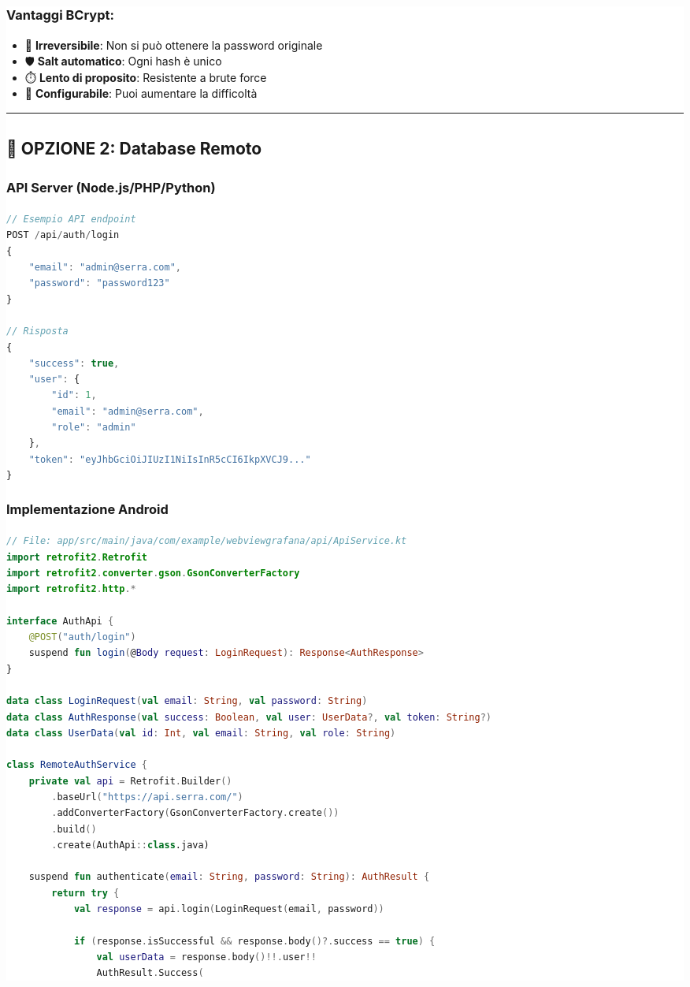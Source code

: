 ### Vantaggi BCrypt:
- 🔐 **Irreversibile**: Non si può ottenere la password originale
- 🛡️ **Salt automatico**: Ogni hash è unico
- ⏱️ **Lento di proposito**: Resistente a brute force
- 🔧 **Configurabile**: Puoi aumentare la difficoltà

---

## 🚀 OPZIONE 2: Database Remoto

### API Server (Node.js/PHP/Python)

```javascript
// Esempio API endpoint
POST /api/auth/login
{
    "email": "admin@serra.com",
    "password": "password123"
}

// Risposta
{
    "success": true,
    "user": {
        "id": 1,
        "email": "admin@serra.com",
        "role": "admin"
    },
    "token": "eyJhbGciOiJIUzI1NiIsInR5cCI6IkpXVCJ9..."
}
```

### Implementazione Android

```kotlin
// File: app/src/main/java/com/example/webviewgrafana/api/ApiService.kt
import retrofit2.Retrofit
import retrofit2.converter.gson.GsonConverterFactory
import retrofit2.http.*

interface AuthApi {
    @POST("auth/login")
    suspend fun login(@Body request: LoginRequest): Response<AuthResponse>
}

data class LoginRequest(val email: String, val password: String)
data class AuthResponse(val success: Boolean, val user: UserData?, val token: String?)
data class UserData(val id: Int, val email: String, val role: String)

class RemoteAuthService {
    private val api = Retrofit.Builder()
        .baseUrl("https://api.serra.com/")
        .addConverterFactory(GsonConverterFactory.create())
        .build()
        .create(AuthApi::class.java)
    
    suspend fun authenticate(email: String, password: String): AuthResult {
        return try {
            val response = api.login(LoginRequest(email, password))
            
            if (response.isSuccessful && response.body()?.success == true) {
                val userData = response.body()!!.user!!
                AuthResult.Success(
```